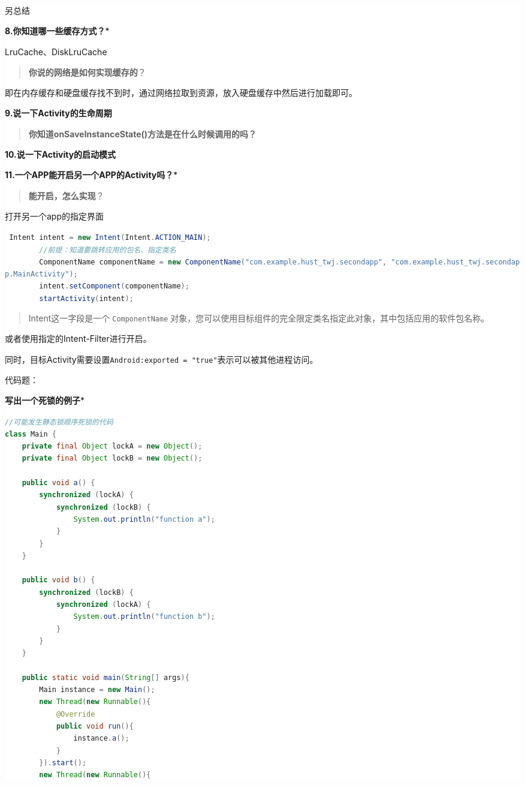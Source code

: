 另总结

**8.你知道哪一些缓存方式？***

LruCache、DiskLruCache

> **你说的网络是如何实现缓存的**？

即在内存缓存和硬盘缓存找不到时，通过网络拉取到资源，放入硬盘缓存中然后进行加载即可。

**9.说一下Activity的生命周期**

> **你知道onSaveInstanceState()方法是在什么时候调用的吗？**

**10.说一下Activity的启动模式**

**11.一个APP能开启另一个APP的Activity吗？***

> **能开启，怎么实现**？

打开另一个app的指定界面

```java
 Intent intent = new Intent(Intent.ACTION_MAIN);
        //前提：知道要跳转应用的包名、指定类名
        ComponentName componentName = new ComponentName("com.example.hust_twj.secondapp", "com.example.hust_twj.secondapp.MainActivity");
        intent.setComponent(componentName);
        startActivity(intent);
```

> Intent这一字段是一个 `ComponentName` 对象，您可以使用目标组件的完全限定类名指定此对象，其中包括应用的软件包名称。

或者使用指定的Intent-Filter进行开启。

同时，目标Activity需要设置`Android:exported = "true"`表示可以被其他进程访问。

代码题：

**写出一个死锁的例子***

~~~java
//可能发生静态锁顺序死锁的代码
class Main {
    private final Object lockA = new Object();
    private final Object lockB = new Object();

    public void a() {
        synchronized (lockA) {
            synchronized (lockB) {
                System.out.println("function a");
            }
        }
    }

    public void b() {
        synchronized (lockB) {
            synchronized (lockA) {
                System.out.println("function b");
            }
        }
    }
    
    public static void main(String[] args){
        Main instance = new Main();
        new Thread(new Runnable(){
            @Override
            public void run(){
            	instance.a();    
            }
        }).start();
        new Thread(new Runnable(){
~~~